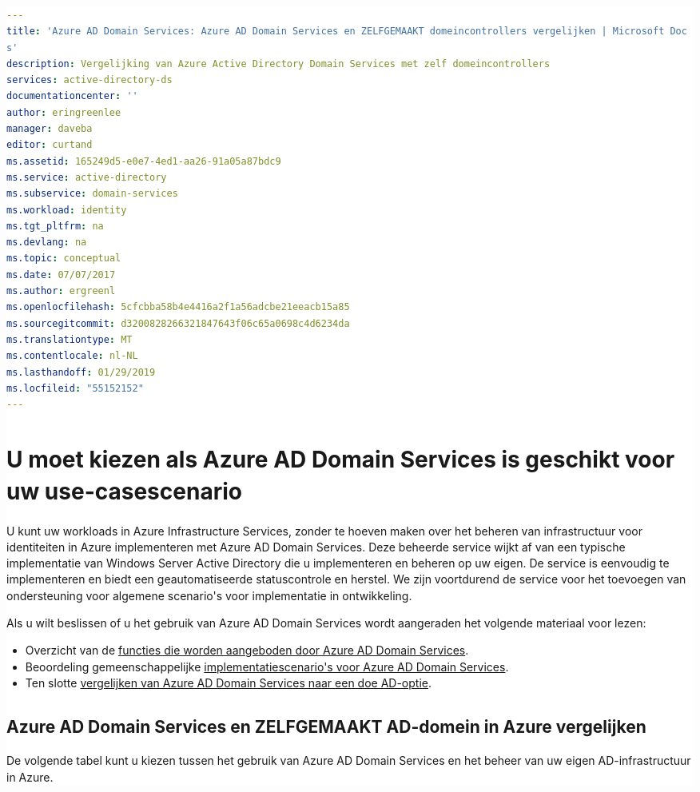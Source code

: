 ```yaml
---
title: 'Azure AD Domain Services: Azure AD Domain Services en ZELFGEMAAKT domeincontrollers vergelijken | Microsoft Docs'
description: Vergelijking van Azure Active Directory Domain Services met zelf domeincontrollers
services: active-directory-ds
documentationcenter: ''
author: eringreenlee
manager: daveba
editor: curtand
ms.assetid: 165249d5-e0e7-4ed1-aa26-91a05a87bdc9
ms.service: active-directory
ms.subservice: domain-services
ms.workload: identity
ms.tgt_pltfrm: na
ms.devlang: na
ms.topic: conceptual
ms.date: 07/07/2017
ms.author: ergreenl
ms.openlocfilehash: 5cfcbba58b4e4416a2f1a56adcbe21eeacb15a85
ms.sourcegitcommit: d3200828266321847643f06c65a0698c4d6234da
ms.translationtype: MT
ms.contentlocale: nl-NL
ms.lasthandoff: 01/29/2019
ms.locfileid: "55152152"
---
```

# <a name="how-to-decide-if-azure-ad-domain-services-is-right-for-your-use-case"></a>U moet kiezen als Azure AD Domain Services is geschikt voor uw use-casescenario
U kunt uw workloads in Azure Infrastructure Services, zonder te hoeven maken over het beheren van infrastructuur voor identiteiten in Azure implementeren met Azure AD Domain Services. Deze beheerde service wijkt af van een typische implementatie van Windows Server Active Directory die u implementeren en beheren op uw eigen. De service is eenvoudig te implementeren en biedt een geautomatiseerde statuscontrole en herstel. We zijn voortdurend de service voor het toevoegen van ondersteuning voor algemene scenario's voor implementatie in ontwikkeling.

Als u wilt beslissen of u het gebruik van Azure AD Domain Services wordt aangeraden het volgende materiaal voor lezen:

* Overzicht van de [functies die worden aangeboden door Azure AD Domain Services](active-directory-ds-features.md).
* Beoordeling gemeenschappelijke [implementatiescenario's voor Azure AD Domain Services](active-directory-ds-scenarios.md).
* Ten slotte [vergelijken van Azure AD Domain Services naar een doe AD-optie](active-directory-ds-comparison.md#compare-azure-ad-domain-services-to-diy-ad-domain-in-azure).

## <a name="compare-azure-ad-domain-services-to-diy-ad-domain-in-azure"></a>Azure AD Domain Services en ZELFGEMAAKT AD-domein in Azure vergelijken
De volgende tabel kunt u kiezen tussen het gebruik van Azure AD Domain Services en het beheer van uw eigen AD-infrastructuur in Azure.
